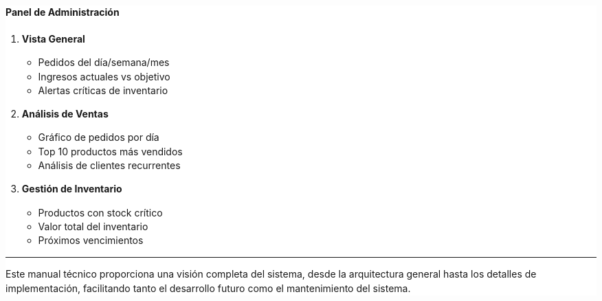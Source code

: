 #### Panel de Administración
1. **Vista General**
   - Pedidos del día/semana/mes
   - Ingresos actuales vs objetivo
   - Alertas críticas de inventario

2. **Análisis de Ventas**
   - Gráfico de pedidos por día
   - Top 10 productos más vendidos
   - Análisis de clientes recurrentes

3. **Gestión de Inventario**
   - Productos con stock crítico
   - Valor total del inventario
   - Próximos vencimientos

---

Este manual técnico proporciona una visión completa del sistema, desde la arquitectura general hasta los detalles de implementación, facilitando tanto el desarrollo futuro como el mantenimiento del sistema.

